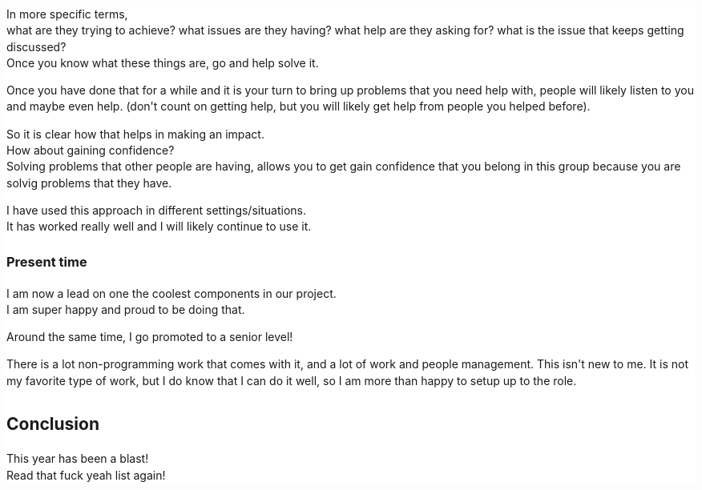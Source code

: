 In more specific terms,  
what are they trying to achieve? what issues are they having? what help are they asking for? what is the issue that keeps getting discussed?  
Once you know what these things are, go and help solve it.  

Once you have done that for a while and it is your turn to bring up problems that you need help with, people will likely listen to you and maybe even help. (don't count on getting help, but you will likely get help from people you helped before).  

So it is clear how that helps in making an impact.  
How about gaining confidence?  
Solving problems that other people are having, allows you to get gain confidence that you belong in this group because you are solvig problems that they have.

I have used this approach in different settings/situations.  
It has worked really well and I will likely continue to use it.

### Present time
I am now a lead on one the coolest components in our project.  
I am super happy and proud to be doing that.  

Around the same time, I go promoted to a senior level!

There is a lot non-programming work that comes with it, and a lot of work and people management. This isn't new to me. It is not my favorite type of work, but I do know that I can do it well, so I am more than happy to setup up to the role.  

## Conclusion
This year has been a blast!  
Read that fuck yeah list again!

